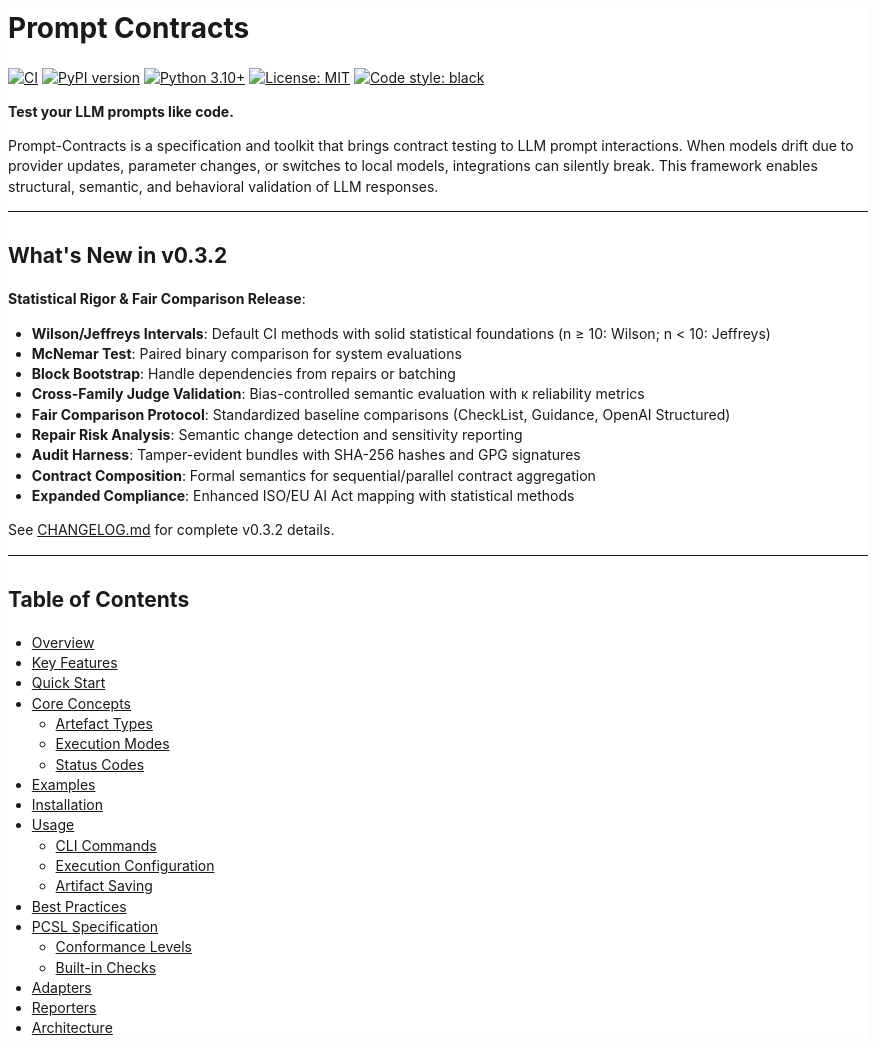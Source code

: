 # Prompt Contracts

[![CI](https://github.com/philippmelikidis/prompt-contracts/actions/workflows/ci.yml/badge.svg)](https://github.com/philippmelikidis/prompt-contracts/actions/workflows/ci.yml)
[![PyPI version](https://img.shields.io/pypi/v/prompt-contracts.svg)](https://pypi.org/project/prompt-contracts/)
[![Python 3.10+](https://img.shields.io/badge/python-3.10+-blue.svg)](https://www.python.org/downloads/)
[![License: MIT](https://img.shields.io/badge/License-MIT-yellow.svg)](https://opensource.org/licenses/MIT)
[![Code style: black](https://img.shields.io/badge/code%20style-black-000000.svg)](https://github.com/psf/black)

**Test your LLM prompts like code.**

Prompt-Contracts is a specification and toolkit that brings contract testing to LLM prompt interactions. When models drift due to provider updates, parameter changes, or switches to local models, integrations can silently break. This framework enables structural, semantic, and behavioral validation of LLM responses.

---

## What's New in v0.3.2

**Statistical Rigor & Fair Comparison Release**:

- **Wilson/Jeffreys Intervals**: Default CI methods with solid statistical foundations (n ≥ 10: Wilson; n < 10: Jeffreys)
- **McNemar Test**: Paired binary comparison for system evaluations
- **Block Bootstrap**: Handle dependencies from repairs or batching
- **Cross-Family Judge Validation**: Bias-controlled semantic evaluation with κ reliability metrics
- **Fair Comparison Protocol**: Standardized baseline comparisons (CheckList, Guidance, OpenAI Structured)
- **Repair Risk Analysis**: Semantic change detection and sensitivity reporting
- **Audit Harness**: Tamper-evident bundles with SHA-256 hashes and GPG signatures
- **Contract Composition**: Formal semantics for sequential/parallel contract aggregation
- **Expanded Compliance**: Enhanced ISO/EU AI Act mapping with statistical methods

See [CHANGELOG.md](CHANGELOG.md) for complete v0.3.2 details.

---

## Table of Contents

- [Overview](#overview)
- [Key Features](#key-features)
- [Quick Start](#quick-start)
- [Core Concepts](#core-concepts)
  - [Artefact Types](#artefact-types)
  - [Execution Modes](#execution-modes)
  - [Status Codes](#status-codes)
- [Examples](#examples)
- [Installation](#installation)
- [Usage](#usage)
  - [CLI Commands](#cli-commands)
  - [Execution Configuration](#execution-configuration)
  - [Artifact Saving](#artifact-saving)
- [Best Practices](BEST_PRACTICES.md)
- [PCSL Specification](#pcsl-specification)
  - [Conformance Levels](#conformance-levels)
  - [Built-in Checks](#built-in-checks)
- [Adapters](#adapters)
- [Reporters](#reporters)
- [Architecture](#architecture)
